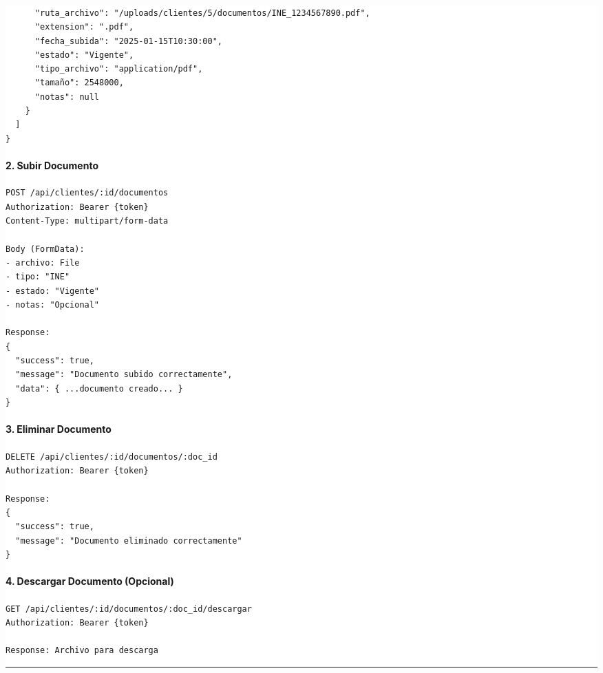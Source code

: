 ```
      "ruta_archivo": "/uploads/clientes/5/documentos/INE_1234567890.pdf",
      "extension": ".pdf",
      "fecha_subida": "2025-01-15T10:30:00",
      "estado": "Vigente",
      "tipo_archivo": "application/pdf",
      "tamaño": 2548000,
      "notas": null
    }
  ]
}
```

#### 2. **Subir Documento**
```
POST /api/clientes/:id/documentos
Authorization: Bearer {token}
Content-Type: multipart/form-data

Body (FormData):
- archivo: File
- tipo: "INE"
- estado: "Vigente"
- notas: "Opcional"

Response:
{
  "success": true,
  "message": "Documento subido correctamente",
  "data": { ...documento creado... }
}
```

#### 3. **Eliminar Documento**
```
DELETE /api/clientes/:id/documentos/:doc_id
Authorization: Bearer {token}

Response:
{
  "success": true,
  "message": "Documento eliminado correctamente"
}
```

#### 4. **Descargar Documento** (Opcional)
```
GET /api/clientes/:id/documentos/:doc_id/descargar
Authorization: Bearer {token}

Response: Archivo para descarga
```

---